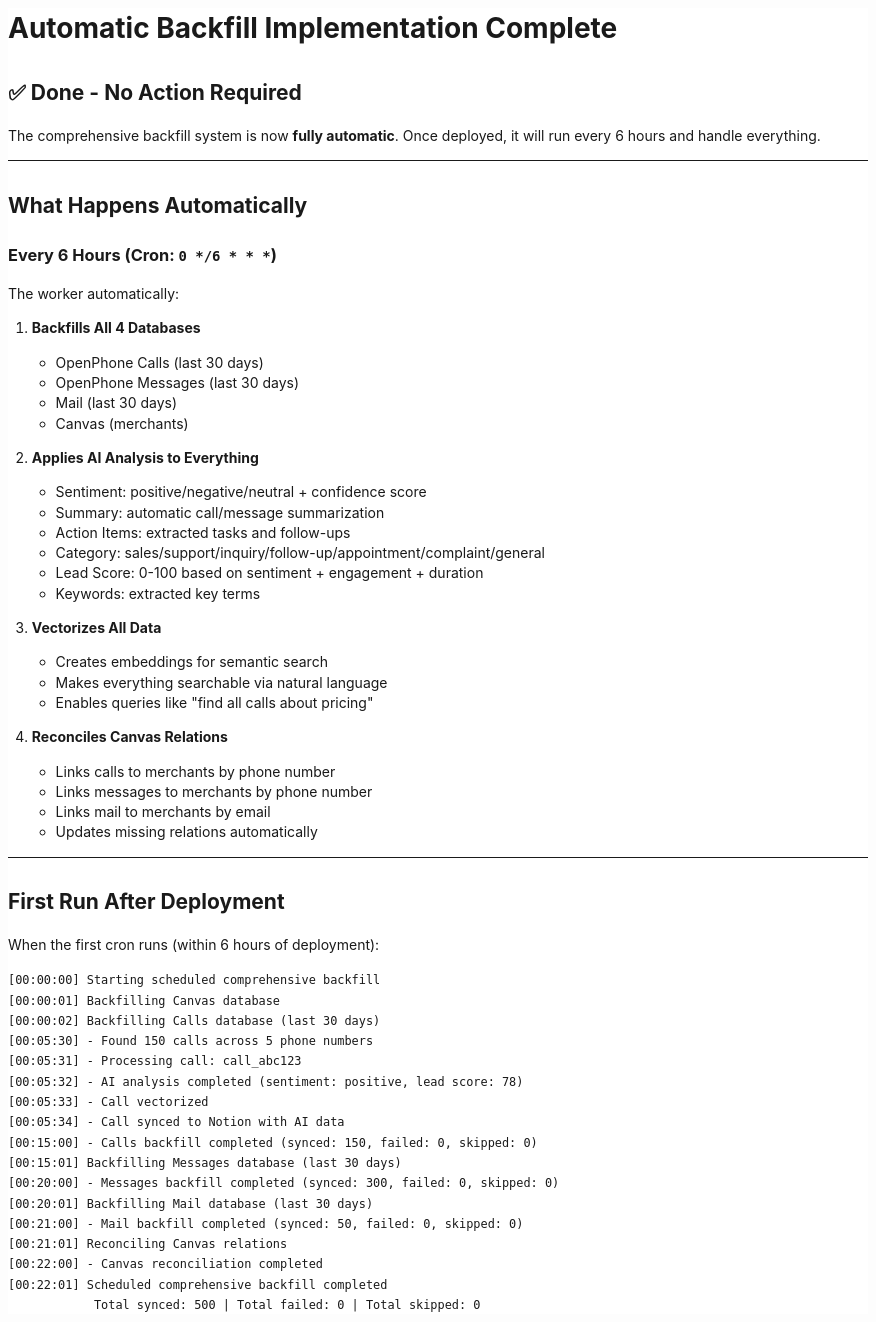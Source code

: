 # Automatic Backfill Implementation Complete

## ✅ Done - No Action Required

The comprehensive backfill system is now **fully automatic**. Once deployed, it will run every 6 hours and handle everything.

---

## What Happens Automatically

### Every 6 Hours (Cron: `0 */6 * * *`)

The worker automatically:

1. **Backfills All 4 Databases**
   - OpenPhone Calls (last 30 days)
   - OpenPhone Messages (last 30 days)
   - Mail (last 30 days)
   - Canvas (merchants)

2. **Applies AI Analysis to Everything**
   - Sentiment: positive/negative/neutral + confidence score
   - Summary: automatic call/message summarization
   - Action Items: extracted tasks and follow-ups
   - Category: sales/support/inquiry/follow-up/appointment/complaint/general
   - Lead Score: 0-100 based on sentiment + engagement + duration
   - Keywords: extracted key terms

3. **Vectorizes All Data**
   - Creates embeddings for semantic search
   - Makes everything searchable via natural language
   - Enables queries like "find all calls about pricing"

4. **Reconciles Canvas Relations**
   - Links calls to merchants by phone number
   - Links messages to merchants by phone number
   - Links mail to merchants by email
   - Updates missing relations automatically

---

## First Run After Deployment

When the first cron runs (within 6 hours of deployment):

```
[00:00:00] Starting scheduled comprehensive backfill
[00:00:01] Backfilling Canvas database
[00:00:02] Backfilling Calls database (last 30 days)
[00:05:30] - Found 150 calls across 5 phone numbers
[00:05:31] - Processing call: call_abc123
[00:05:32] - AI analysis completed (sentiment: positive, lead score: 78)
[00:05:33] - Call vectorized
[00:05:34] - Call synced to Notion with AI data
[00:15:00] - Calls backfill completed (synced: 150, failed: 0, skipped: 0)
[00:15:01] Backfilling Messages database (last 30 days)
[00:20:00] - Messages backfill completed (synced: 300, failed: 0, skipped: 0)
[00:20:01] Backfilling Mail database (last 30 days)
[00:21:00] - Mail backfill completed (synced: 50, failed: 0, skipped: 0)
[00:21:01] Reconciling Canvas relations
[00:22:00] - Canvas reconciliation completed
[00:22:01] Scheduled comprehensive backfill completed
            Total synced: 500 | Total failed: 0 | Total skipped: 0
```
